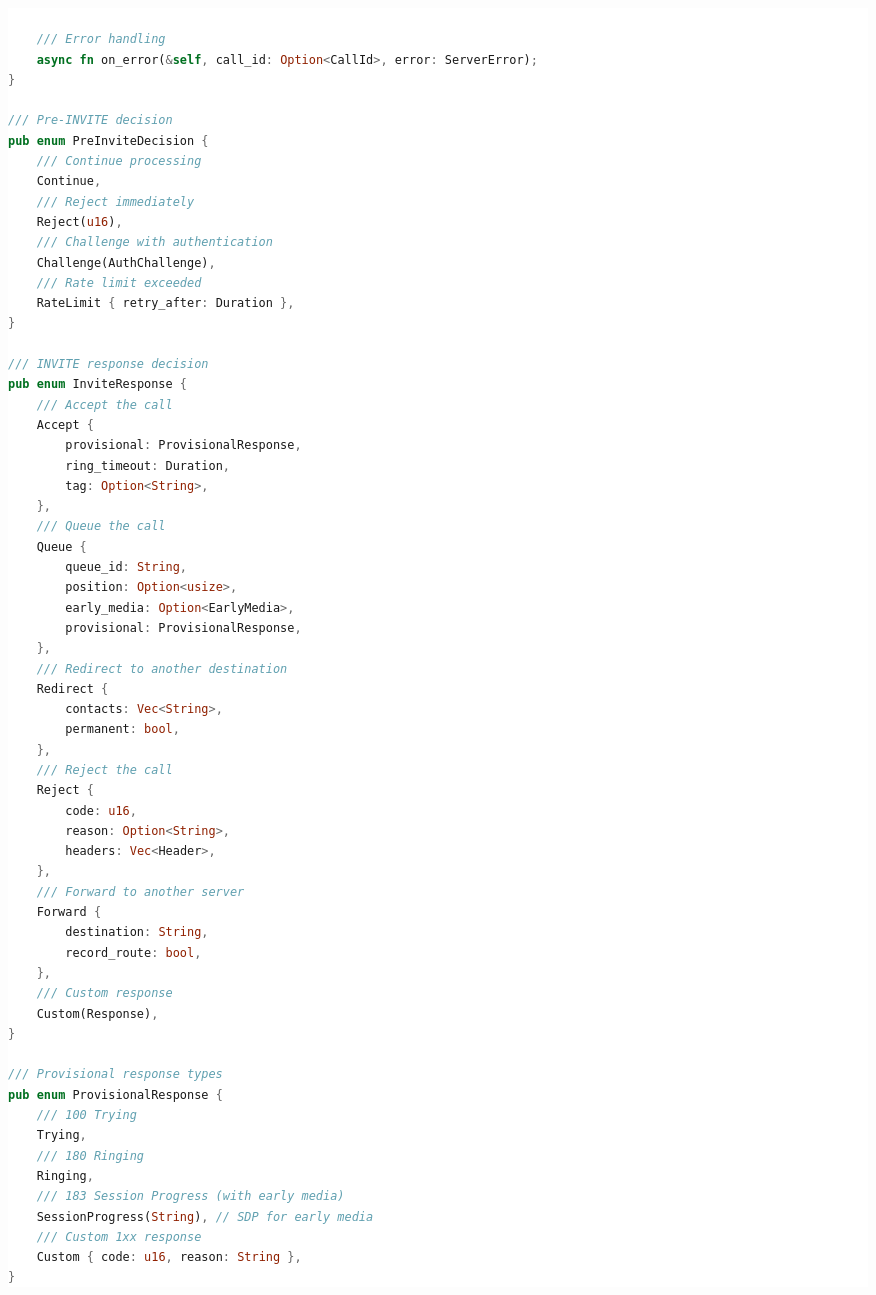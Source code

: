 ```rust
    
    /// Error handling
    async fn on_error(&self, call_id: Option<CallId>, error: ServerError);
}

/// Pre-INVITE decision
pub enum PreInviteDecision {
    /// Continue processing
    Continue,
    /// Reject immediately
    Reject(u16),
    /// Challenge with authentication
    Challenge(AuthChallenge),
    /// Rate limit exceeded
    RateLimit { retry_after: Duration },
}

/// INVITE response decision
pub enum InviteResponse {
    /// Accept the call
    Accept {
        provisional: ProvisionalResponse,
        ring_timeout: Duration,
        tag: Option<String>,
    },
    /// Queue the call
    Queue {
        queue_id: String,
        position: Option<usize>,
        early_media: Option<EarlyMedia>,
        provisional: ProvisionalResponse,
    },
    /// Redirect to another destination
    Redirect {
        contacts: Vec<String>,
        permanent: bool,
    },
    /// Reject the call
    Reject {
        code: u16,
        reason: Option<String>,
        headers: Vec<Header>,
    },
    /// Forward to another server
    Forward {
        destination: String,
        record_route: bool,
    },
    /// Custom response
    Custom(Response),
}

/// Provisional response types
pub enum ProvisionalResponse {
    /// 100 Trying
    Trying,
    /// 180 Ringing
    Ringing,
    /// 183 Session Progress (with early media)
    SessionProgress(String), // SDP for early media
    /// Custom 1xx response
    Custom { code: u16, reason: String },
}
```